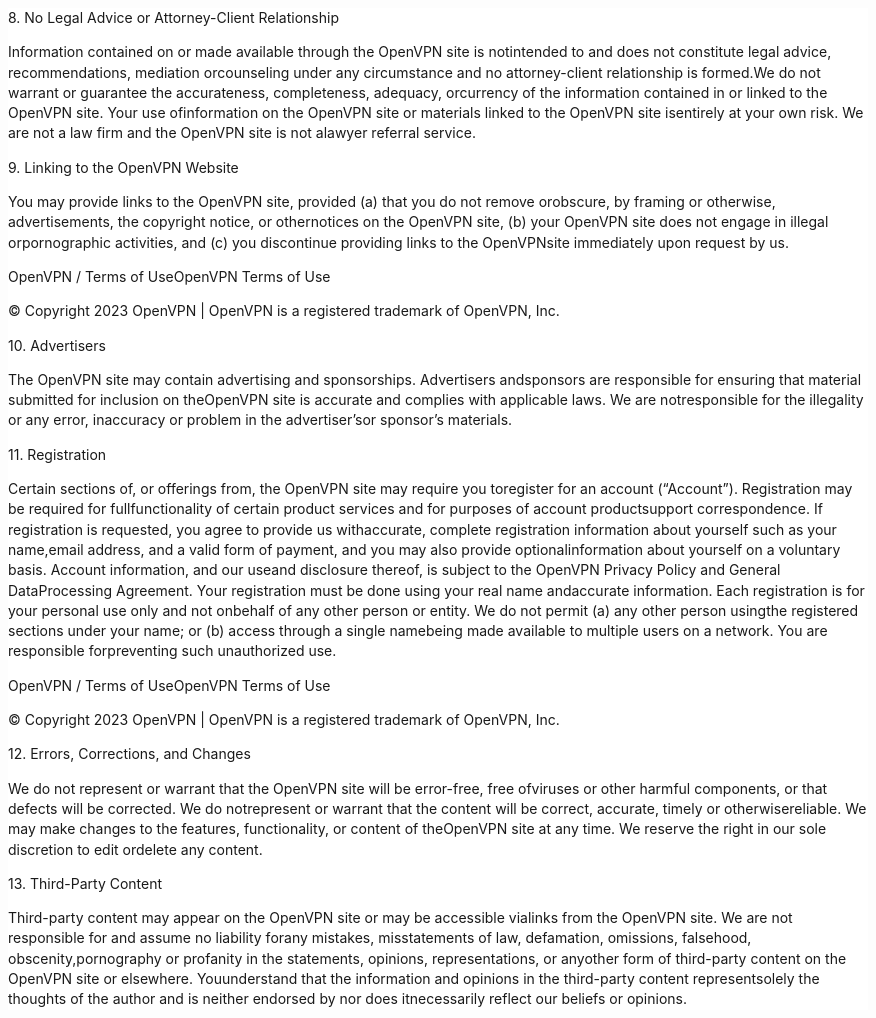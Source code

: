 8\. No Legal Advice or Attorney-Client Relationship 

Information contained on or made available through the OpenVPN site is notintended to and does not constitute legal advice, recommendations, mediation orcounseling under any circumstance and no attorney-client relationship is formed.We do not warrant or guarantee the accurateness, completeness, adequacy, orcurrency of the information contained in or linked to the OpenVPN site. Your use ofinformation on the OpenVPN site or materials linked to the OpenVPN site isentirely at your own risk. We are not a law firm and the OpenVPN site is not alawyer referral service.  

9\. Linking to the OpenVPN Website 

You may provide links to the OpenVPN site, provided (a) that you do not remove orobscure, by framing or otherwise, advertisements, the copyright notice, or othernotices on the OpenVPN site, (b) your OpenVPN site does not engage in illegal orpornographic activities, and (c) you discontinue providing links to the OpenVPNsite immediately upon request by us.

OpenVPN / Terms of UseOpenVPN Terms of Use 

© Copyright 2023 OpenVPN | OpenVPN is a registered trademark of OpenVPN, Inc.

10\. Advertisers 

The OpenVPN site may contain advertising and sponsorships. Advertisers andsponsors are responsible for ensuring that material submitted for inclusion on theOpenVPN site is accurate and complies with applicable laws. We are notresponsible for the illegality or any error, inaccuracy or problem in the advertiser’sor sponsor’s materials. 

11\. Registration 

Certain sections of, or offerings from, the OpenVPN site may require you toregister for an account (“Account”). Registration may be required for fullfunctionality of certain product services and for purposes of account productsupport correspondence. If registration is requested, you agree to provide us withaccurate, complete registration information about yourself such as your name,email address, and a valid form of payment, and you may also provide optionalinformation about yourself on a voluntary basis. Account information, and our useand disclosure thereof, is subject to the OpenVPN Privacy Policy and General DataProcessing Agreement. Your registration must be done using your real name andaccurate information. Each registration is for your personal use only and not onbehalf of any other person or entity. We do not permit (a) any other person usingthe registered sections under your name; or (b) access through a single namebeing made available to multiple users on a network. You are responsible forpreventing such unauthorized use.

OpenVPN / Terms of UseOpenVPN Terms of Use 

© Copyright 2023 OpenVPN | OpenVPN is a registered trademark of OpenVPN, Inc.

12\. Errors, Corrections, and Changes 

We do not represent or warrant that the OpenVPN site will be error-free, free ofviruses or other harmful components, or that defects will be corrected. We do notrepresent or warrant that the content will be correct, accurate, timely or otherwisereliable. We may make changes to the features, functionality, or content of theOpenVPN site at any time. We reserve the right in our sole discretion to edit ordelete any content.  

13\. Third-Party Content 

Third-party content may appear on the OpenVPN site or may be accessible vialinks from the OpenVPN site. We are not responsible for and assume no liability forany mistakes, misstatements of law, defamation, omissions, falsehood, obscenity,pornography or profanity in the statements, opinions, representations, or anyother form of third-party content on the OpenVPN site or elsewhere. Youunderstand that the information and opinions in the third-party content representsolely the thoughts of the author and is neither endorsed by nor does itnecessarily reflect our beliefs or opinions.

